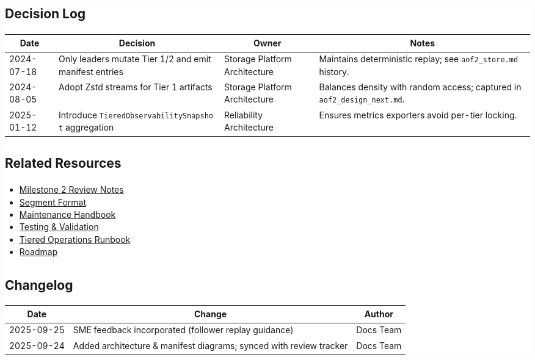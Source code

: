 ## Decision Log
| Date | Decision | Owner | Notes |
| --- | --- | --- | --- |
| 2024-07-18 | Only leaders mutate Tier 1/2 and emit manifest entries | Storage Platform Architecture | Maintains deterministic replay; see `aof2_store.md` history. |
| 2024-08-05 | Adopt Zstd streams for Tier 1 artifacts | Storage Platform Architecture | Balances density with random access; captured in `aof2_design_next.md`. |
| 2025-01-12 | Introduce `TieredObservabilitySnapshot` aggregation | Reliability Architecture | Ensures metrics exporters avoid per-tier locking. |

## Related Resources
- [Milestone 2 Review Notes](../bop-aof/review_notes.md)
- [Segment Format](segment-format.md)
- [Maintenance Handbook](maintenance-handbook.md)
- [Testing & Validation](testing-validation.md)
- [Tiered Operations Runbook](runbooks/tiered-operations.md)
- [Roadmap](roadmap.md)


## Changelog
| Date | Change | Author |
| --- | --- | --- |
| 2025-09-25 | SME feedback incorporated (follower replay guidance) | Docs Team |
| 2025-09-24 | Added architecture & manifest diagrams; synced with review tracker | Docs Team |
